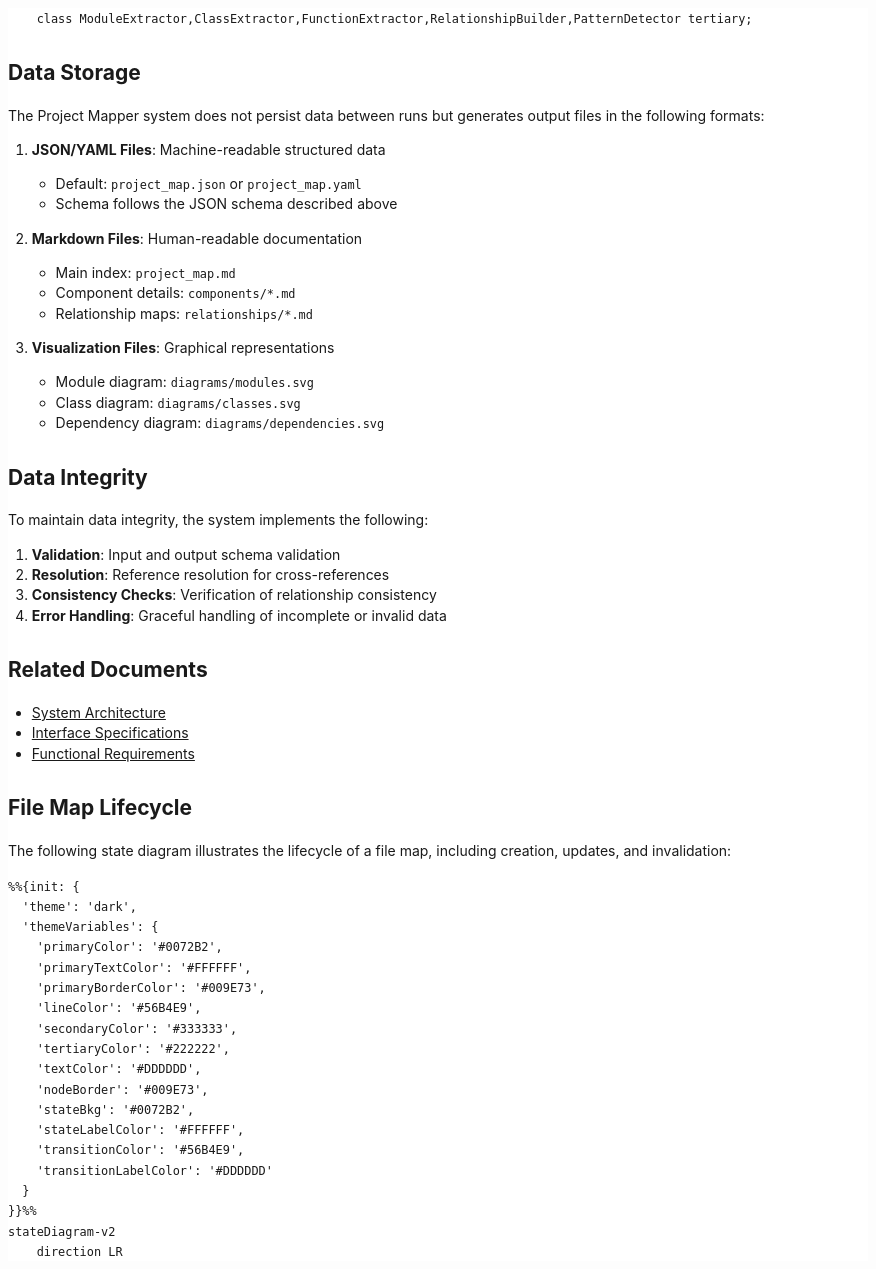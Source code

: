 ```mermaid
    class ModuleExtractor,ClassExtractor,FunctionExtractor,RelationshipBuilder,PatternDetector tertiary;
```

## Data Storage

The Project Mapper system does not persist data between runs but generates output files in the following formats:

1. **JSON/YAML Files**: Machine-readable structured data

   - Default: `project_map.json` or `project_map.yaml`
   - Schema follows the JSON schema described above

2. **Markdown Files**: Human-readable documentation

   - Main index: `project_map.md`
   - Component details: `components/*.md`
   - Relationship maps: `relationships/*.md`

3. **Visualization Files**: Graphical representations
   - Module diagram: `diagrams/modules.svg`
   - Class diagram: `diagrams/classes.svg`
   - Dependency diagram: `diagrams/dependencies.svg`

## Data Integrity

To maintain data integrity, the system implements the following:

1. **Validation**: Input and output schema validation
2. **Resolution**: Reference resolution for cross-references
3. **Consistency Checks**: Verification of relationship consistency
4. **Error Handling**: Graceful handling of incomplete or invalid data

## Related Documents

- [System Architecture](../architecture/system_architecture.md)
- [Interface Specifications](interface_specifications.md)
- [Functional Requirements](../requirements/functional_requirements.md)

## File Map Lifecycle

The following state diagram illustrates the lifecycle of a file map, including creation, updates, and invalidation:

```mermaid
%%{init: {
  'theme': 'dark',
  'themeVariables': {
    'primaryColor': '#0072B2',
    'primaryTextColor': '#FFFFFF',
    'primaryBorderColor': '#009E73',
    'lineColor': '#56B4E9',
    'secondaryColor': '#333333',
    'tertiaryColor': '#222222',
    'textColor': '#DDDDDD',
    'nodeBorder': '#009E73',
    'stateBkg': '#0072B2',
    'stateLabelColor': '#FFFFFF',
    'transitionColor': '#56B4E9',
    'transitionLabelColor': '#DDDDDD'
  }
}}%%
stateDiagram-v2
    direction LR
```